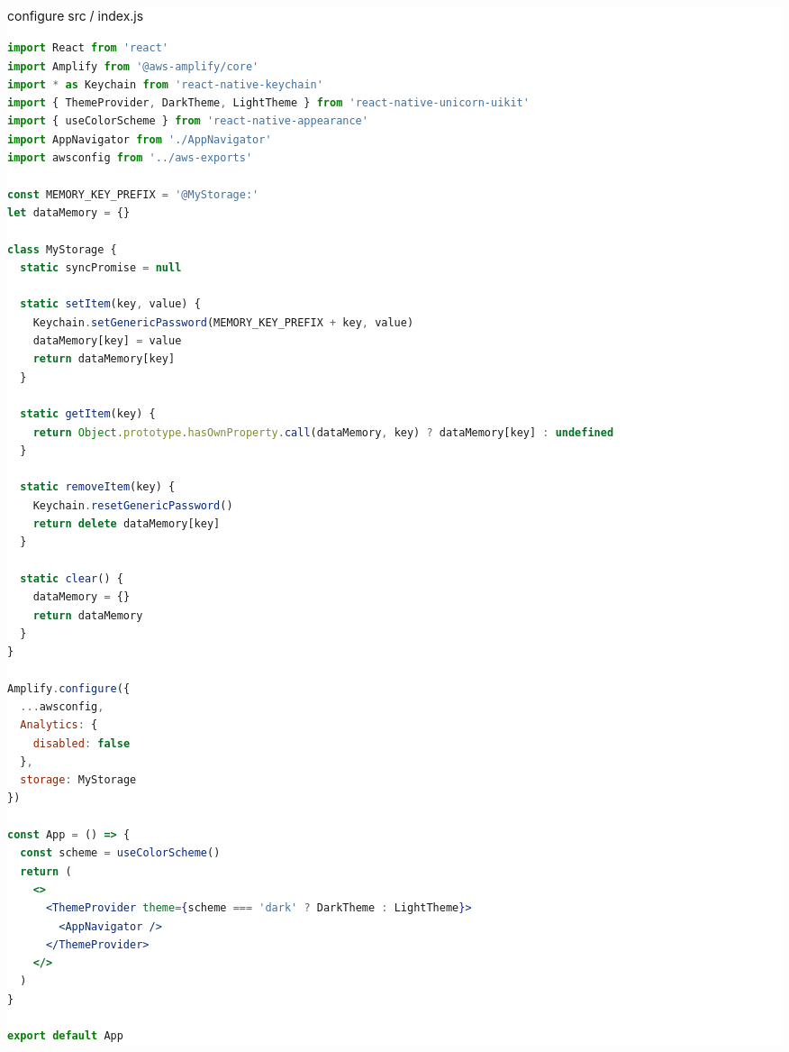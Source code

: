 configure src / index.js

```jsx
import React from 'react'
import Amplify from '@aws-amplify/core'
import * as Keychain from 'react-native-keychain'
import { ThemeProvider, DarkTheme, LightTheme } from 'react-native-unicorn-uikit'
import { useColorScheme } from 'react-native-appearance'
import AppNavigator from './AppNavigator'
import awsconfig from '../aws-exports'

const MEMORY_KEY_PREFIX = '@MyStorage:'
let dataMemory = {}

class MyStorage {
  static syncPromise = null

  static setItem(key, value) {
    Keychain.setGenericPassword(MEMORY_KEY_PREFIX + key, value)
    dataMemory[key] = value
    return dataMemory[key]
  }

  static getItem(key) {
    return Object.prototype.hasOwnProperty.call(dataMemory, key) ? dataMemory[key] : undefined
  }

  static removeItem(key) {
    Keychain.resetGenericPassword()
    return delete dataMemory[key]
  }

  static clear() {
    dataMemory = {}
    return dataMemory
  }
}

Amplify.configure({
  ...awsconfig,
  Analytics: {
    disabled: false
  },
  storage: MyStorage
})

const App = () => {
  const scheme = useColorScheme()
  return (
    <>
      <ThemeProvider theme={scheme === 'dark' ? DarkTheme : LightTheme}>
        <AppNavigator />
      </ThemeProvider>
    </>
  )
}

export default App
```
